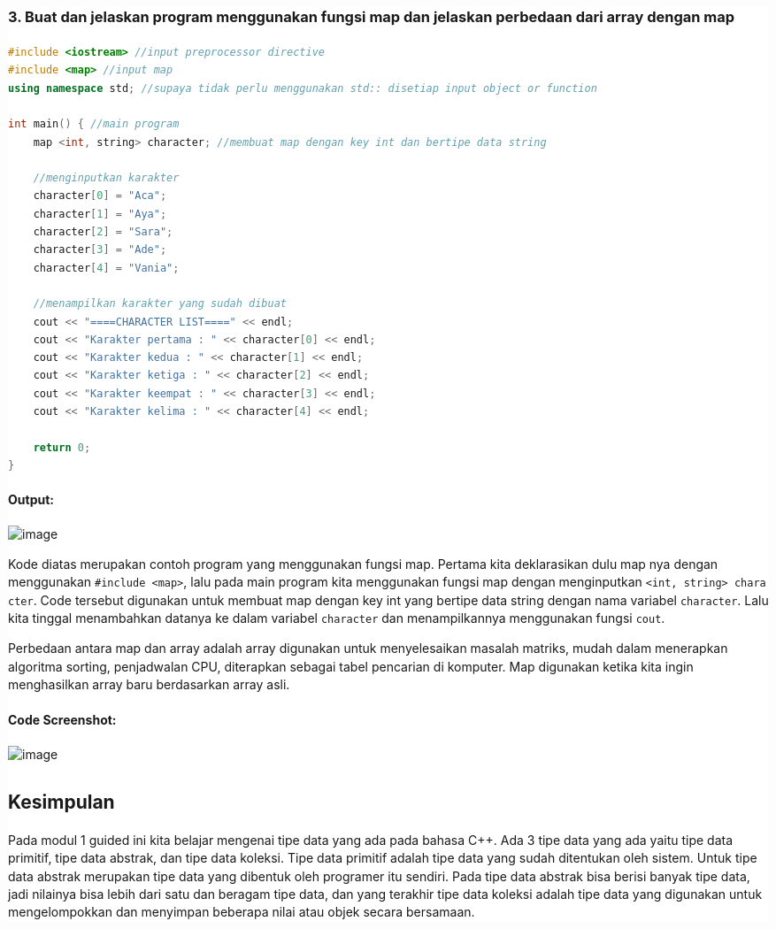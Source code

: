 ### 3. Buat dan jelaskan program menggunakan fungsi map dan jelaskan perbedaan dari array dengan map

```C++
#include <iostream> //input preprocessor directive
#include <map> //input map
using namespace std; //supaya tidak perlu menggunakan std:: disetiap input object or function

int main() { //main program
	map <int, string> character; //membuat map dengan key int dan bertipe data string

	//menginputkan karakter
	character[0] = "Aca";
	character[1] = "Aya";
	character[2] = "Sara";
	character[3] = "Ade";
	character[4] = "Vania";

	//menampilkan karakter yang sudah dibuat
	cout << "====CHARACTER LIST====" << endl;
	cout << "Karakter pertama : " << character[0] << endl;
	cout << "Karakter kedua : " << character[1] << endl;
	cout << "Karakter ketiga : " << character[2] << endl;
	cout << "Karakter keempat : " << character[3] << endl;
	cout << "Karakter kelima : " << character[4] << endl;

	return 0;
}
```
#### Output:
![image](https://github.com/CandraDewi/Praktikum-Struktur-Data-Assignment/assets/87966244/4f8004c3-7b3b-4229-8ac9-3c5bdc64d7fd)

Kode diatas merupakan contoh program yang menggunakan fungsi map. Pertama kita deklarasikan dulu map nya dengan menggunakan `#include <map>`, lalu pada main program kita menggunakan fungsi map dengan menginputkan `<int, string> character`. Code tersebut digunakan untuk membuat map dengan key int yang bertipe data string dengan nama variabel `character`. Lalu kita tinggal menambahkan datanya ke dalam variabel `character` dan menampilkannya menggunakan fungsi `cout`.

Perbedaan antara map dan array adalah array digunakan untuk menyelesaikan masalah matriks, mudah dalam menerapkan algoritma sorting, penjadwalan CPU, diterapkan sebagai tabel pencarian di komputer. Map digunakan ketika kita ingin menghasilkan array baru berdasarkan array asli.

#### Code Screenshot:
![image](https://github.com/CandraDewi/Praktikum-Struktur-Data-Assignment/assets/87966244/ca0373bd-d71d-4231-acdd-3d00e4cfa87a)

## Kesimpulan
Pada modul 1 guided ini kita belajar mengenai tipe data yang ada pada bahasa C++. Ada 3 tipe data yang ada yaitu tipe data primitif, tipe data abstrak, dan tipe data koleksi. Tipe data primitif adalah tipe data yang sudah ditentukan oleh sistem. Untuk tipe data abstrak merupakan tipe data yang dibentuk oleh programer itu sendiri. Pada tipe data abstrak bisa berisi banyak tipe data, jadi nilainya bisa lebih dari satu dan beragam tipe data, dan yang terakhir tipe data koleksi adalah tipe data yang digunakan untuk mengelompokkan dan menyimpan beberapa nilai atau objek secara bersamaan.
